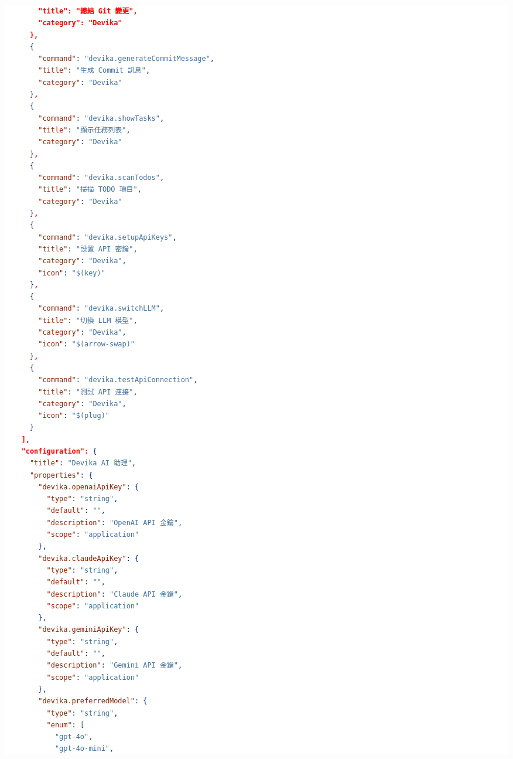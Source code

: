 ```json
        "title": "總結 Git 變更",
        "category": "Devika"
      },
      {
        "command": "devika.generateCommitMessage",
        "title": "生成 Commit 訊息",
        "category": "Devika"
      },
      {
        "command": "devika.showTasks",
        "title": "顯示任務列表",
        "category": "Devika"
      },
      {
        "command": "devika.scanTodos",
        "title": "掃描 TODO 項目",
        "category": "Devika"
      },
      {
        "command": "devika.setupApiKeys",
        "title": "設置 API 密鑰",
        "category": "Devika",
        "icon": "$(key)"
      },
      {
        "command": "devika.switchLLM",
        "title": "切換 LLM 模型",
        "category": "Devika",
        "icon": "$(arrow-swap)"
      },
      {
        "command": "devika.testApiConnection",
        "title": "測試 API 連接",
        "category": "Devika",
        "icon": "$(plug)"
      }
    ],
    "configuration": {
      "title": "Devika AI 助理",
      "properties": {
        "devika.openaiApiKey": {
          "type": "string",
          "default": "",
          "description": "OpenAI API 金鑰",
          "scope": "application"
        },
        "devika.claudeApiKey": {
          "type": "string",
          "default": "",
          "description": "Claude API 金鑰",
          "scope": "application"
        },
        "devika.geminiApiKey": {
          "type": "string",
          "default": "",
          "description": "Gemini API 金鑰",
          "scope": "application"
        },
        "devika.preferredModel": {
          "type": "string",
          "enum": [
            "gpt-4o",
            "gpt-4o-mini",
```